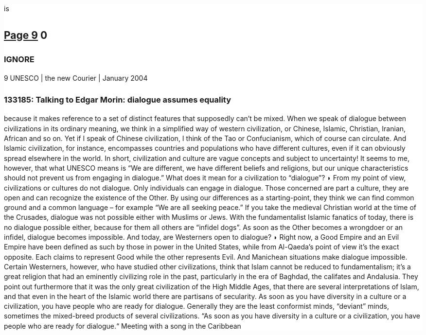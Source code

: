 is

## [Page 9](https://demo.humlab.umu.se/courier/133120eng.pdf#page=9) 0

### IGNORE

9
UNESCO | the new Courier | January 2004

### 133185: Talking to Edgar Morin: dialogue assumes equality

because it makes reference to a set of distinct features that 
supposedly can’t be mixed. When we speak of dialogue 
between civilizations in its ordinary meaning, we think 
in a simplified way of western civilization, or Chinese, 
Islamic, Christian, Iranian, African and so on. Yet if I speak 
of Chinese civilization, I think of the Tao or Confucianism, 
which of course can circulate. And Islamic civilization, for 
instance, encompasses countries and populations who have 
different cultures, even if it can obviously spread elsewhere 
in the world. In short, civilization and culture are vague 
concepts and subject to uncertainty!
It seems to me, however, that what UNESCO means is “We 
are different, we have different beliefs and religions, but our 
unique characteristics should not prevent us from engaging 
in dialogue.”
What does it mean for a civilization to “dialogue”?
◗ From my point of view, civilizations or cultures do 
not dialogue. Only individuals can engage in dialogue. 
Those concerned are part a culture, they are open and 
can recognize the existence of the Other. By using our 
differences as a starting-point, they think we can find 
common ground and a common language – for example 
“We are all seeking peace.” If you take the medieval 
Christian world at the time of the Crusades, dialogue 
was not possible either with Muslims or Jews. With the 
fundamentalist Islamic fanatics of today, there is no dialogue 
possible either, because for them all others are “infidel 
dogs”. As soon as the Other becomes a wrongdoer or an 
infidel, dialogue becomes impossible.
And today, are Westerners open to dialogue?
◗ Right now, a Good Empire and an Evil Empire have been 
defined as such by those in power in the United States, while 
from Al-Qaeda’s point of view it’s the exact opposite. Each 
claims to represent Good while the other represents Evil. 
And Manichean situations make dialogue impossible.
Certain Westerners, however, who have studied other 
civilizations, think that Islam cannot be reduced to 
fundamentalism; it’s a great religion that had an eminently 
civilizing role in the past, particularly in the era of Baghdad, 
the califates and Andalusia. They point out furthermore 
that it was the only great civilization of the High Middle 
Ages, that there are several interpretations of Islam, and that 
even in the heart of the Islamic world there are partisans 
of secularity. As soon as you have diversity in a culture or 
a civilization, you have people who are ready for dialogue. 
Generally they are the least conformist minds, “deviant” 
minds, sometimes the mixed-breed products of several 
civilizations.
“As soon as you have diversity in a culture or a civilization, you have people
who are ready for dialogue.“ Meeting with a song in the Caribbean